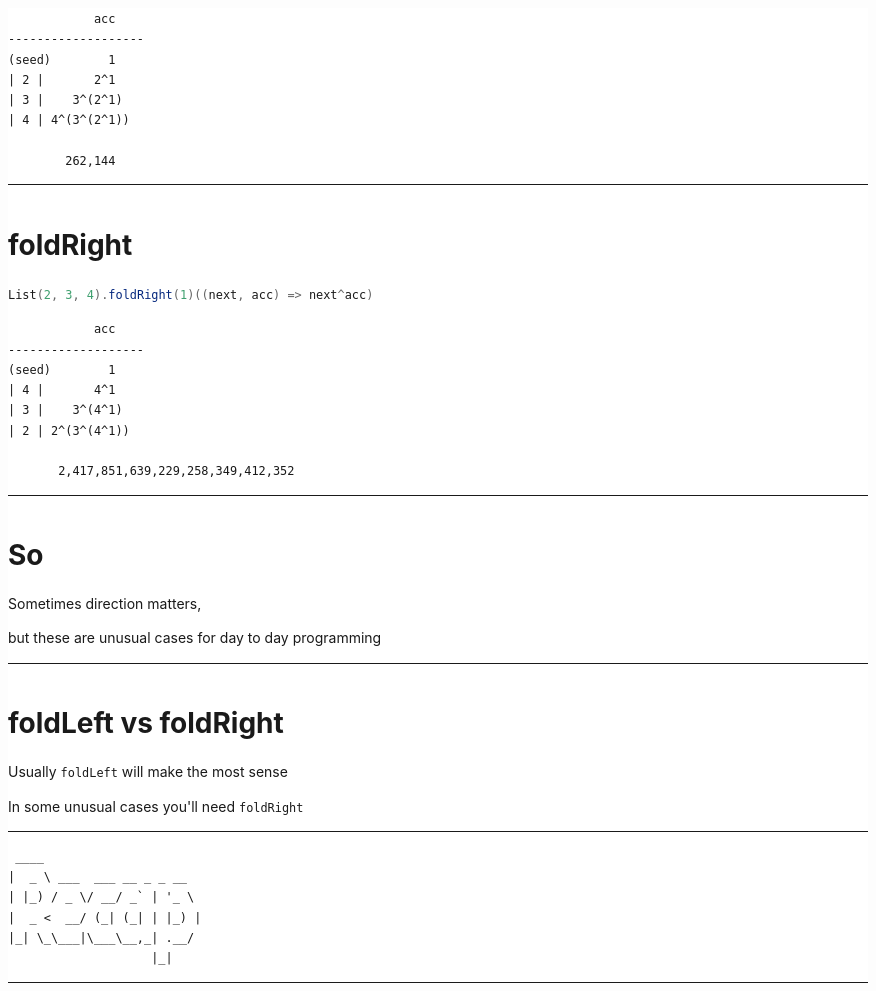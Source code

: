 ```
            acc
-------------------
(seed)        1
| 2 |       2^1
| 3 |    3^(2^1)
| 4 | 4^(3^(2^1))

        262,144
```

---

# foldRight

```scala
List(2, 3, 4).foldRight(1)((next, acc) => next^acc)
```

```
            acc
-------------------
(seed)        1
| 4 |       4^1
| 3 |    3^(4^1)
| 2 | 2^(3^(4^1))

       2,417,851,639,229,258,349,412,352
```

---

# So

Sometimes direction matters,

but these are unusual cases for day to day programming

---

# foldLeft vs foldRight

Usually `foldLeft` will make the most sense

In some unusual cases you'll need `foldRight`

---

```
 ____                      
|  _ \ ___  ___ __ _ _ __  
| |_) / _ \/ __/ _` | '_ \ 
|  _ <  __/ (_| (_| | |_) |
|_| \_\___|\___\__,_| .__/ 
                    |_|    
```

---
